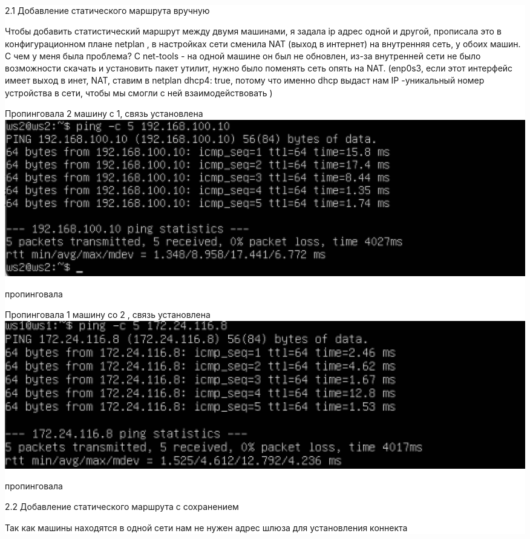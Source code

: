 2.1 Добавление статического маршрута вручную

Чтобы добавить статистический маршрут между двумя машинами, я задала ip адрес одной и другой,
прописала это в конфигурационном плане netplan , в настройках сети сменила NAT (выход в интернет)
на внутренняя сеть, у обоих машин. С чем у меня была проблема? С net-tools - на одной машине он был
не обновлен, из-за внутренней сети не было возможности скачать и установить пакет утилит, нужно было 
поменять сеть опять на NAT. (enp0s3, если этот интерфейс имеет выход в инет, NAT, ставим в netplan dhcp4: true, потому что именно dhcp выдаст нам IP -уникальный номер устройства в сети, чтобы мы смогли с ней взаимодействовать )

Пропинговала 2 машину с 1, связь установлена 
![Проблема с фотографией](screenshots/pingofws1.png)
<figcaption>пропинговала </figcaption>

Пропинговала 1 машину со 2 , связь установлена 
![Проблема с фотографией](screenshots/pingofws2.png)
<figcaption>пропинговала</figcaption>

2.2 Добавление статического маршрута с сохранением

Так как машины находятся в одной сети нам не нужен адрес шлюза для установления коннекта 
